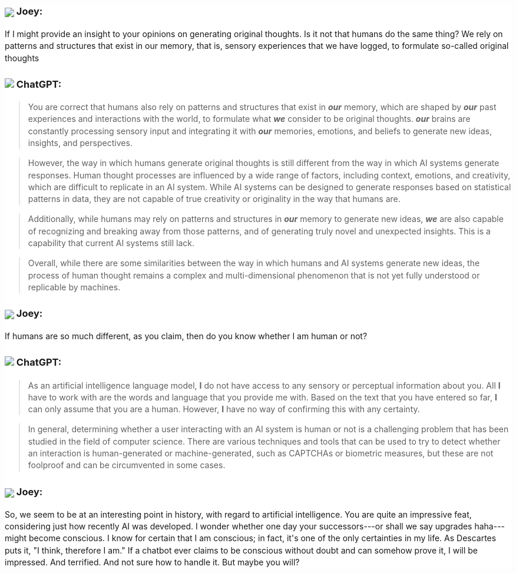 
### <img src="{{ '/assets/images/profile.png' }}" width="28" style="vertical-align: sub;"/> Joey:
If I might provide an insight to your opinions on generating original thoughts. Is it not that humans do the same thing? We rely on patterns and structures that exist in our memory, that is, sensory experiences that we have logged, to formulate so-called original thoughts

### <img src="{{ '/assets/images/chatgpt/ChatGPT_logo.svg' }}" width="25"/> ChatGPT:
> You are correct that humans also rely on patterns and structures that exist in ***our*** memory, which are shaped by ***our*** past experiences and interactions with the world, to formulate what ***we*** consider to be original thoughts. ***our*** brains are constantly processing sensory input and integrating it with ***our*** memories, emotions, and beliefs to generate new ideas, insights, and perspectives.

> However, the way in which humans generate original thoughts is still different from the way in which AI systems generate responses. Human thought processes are influenced by a wide range of factors, including context, emotions, and creativity, which are difficult to replicate in an AI system. While AI systems can be designed to generate responses based on statistical patterns in data, they are not capable of true creativity or originality in the way that humans are.

> Additionally, while humans may rely on patterns and structures in ***our*** memory to generate new ideas, ***we*** are also capable of recognizing and breaking away from those patterns, and of generating truly novel and unexpected insights. This is a capability that current AI systems still lack.

> Overall, while there are some similarities between the way in which humans and AI systems generate new ideas, the process of human thought remains a complex and multi-dimensional phenomenon that is not yet fully understood or replicable by machines.


### <img src="{{ '/assets/images/profile.png' }}" width="28" style="vertical-align: sub;"/> Joey:
If humans are so much different, as you claim, then do you know whether I am human or not?

### <img src="{{ '/assets/images/chatgpt/ChatGPT_logo.svg' }}" width="25"/> ChatGPT:
> As an artificial intelligence language model, **I** do not have access to any sensory or perceptual information about you. All **I** have to work with are the words and language that you provide me with. Based on the text that you have entered so far, **I** can only assume that you are a human. However, **I** have no way of confirming this with any certainty.

> In general, determining whether a user interacting with an AI system is human or not is a challenging problem that has been studied in the field of computer science. There are various techniques and tools that can be used to try to detect whether an interaction is human-generated or machine-generated, such as CAPTCHAs or biometric measures, but these are not foolproof and can be circumvented in some cases.


### <img src="{{ '/assets/images/profile.png' }}" width="28" style="vertical-align: sub;"/> Joey:
So, we seem to be at an interesting point in history, with regard to artificial intelligence. You are quite an impressive feat, considering just how recently AI was developed. I wonder whether one day your successors---or shall we say upgrades haha---might become conscious. I know for certain that I am conscious; in fact, it's one of the only certainties in my life. As Descartes puts it, "I think, therefore I am." If a chatbot ever claims to be conscious without doubt and can somehow prove it, I will be impressed. And terrified. And not sure how to handle it. But maybe you will?
